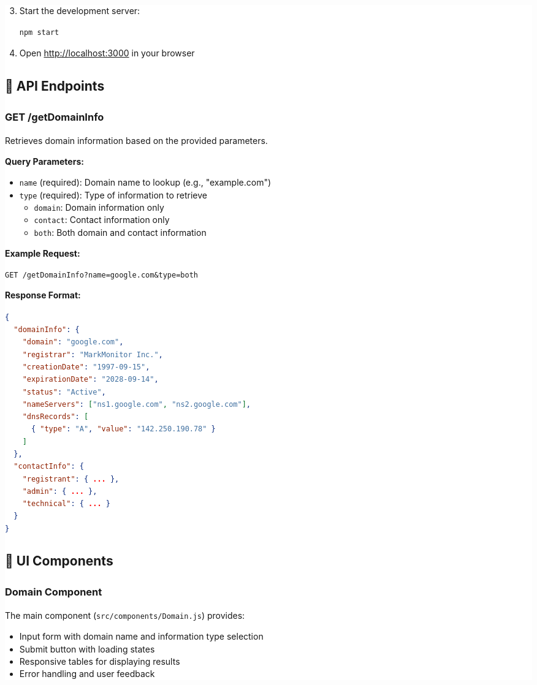 3. Start the development server:
   ```bash
   npm start
   ```

4. Open [http://localhost:3000](http://localhost:3000) in your browser

## 🔌 API Endpoints

### GET /getDomainInfo
Retrieves domain information based on the provided parameters.

**Query Parameters:**
- `name` (required): Domain name to lookup (e.g., "example.com")
- `type` (required): Type of information to retrieve
  - `domain`: Domain information only
  - `contact`: Contact information only
  - `both`: Both domain and contact information

**Example Request:**
```
GET /getDomainInfo?name=google.com&type=both
```

**Response Format:**
```json
{
  "domainInfo": {
    "domain": "google.com",
    "registrar": "MarkMonitor Inc.",
    "creationDate": "1997-09-15",
    "expirationDate": "2028-09-14",
    "status": "Active",
    "nameServers": ["ns1.google.com", "ns2.google.com"],
    "dnsRecords": [
      { "type": "A", "value": "142.250.190.78" }
    ]
  },
  "contactInfo": {
    "registrant": { ... },
    "admin": { ... },
    "technical": { ... }
  }
}
```

## 🎨 UI Components

### Domain Component
The main component (`src/components/Domain.js`) provides:
- Input form with domain name and information type selection
- Submit button with loading states
- Responsive tables for displaying results
- Error handling and user feedback
